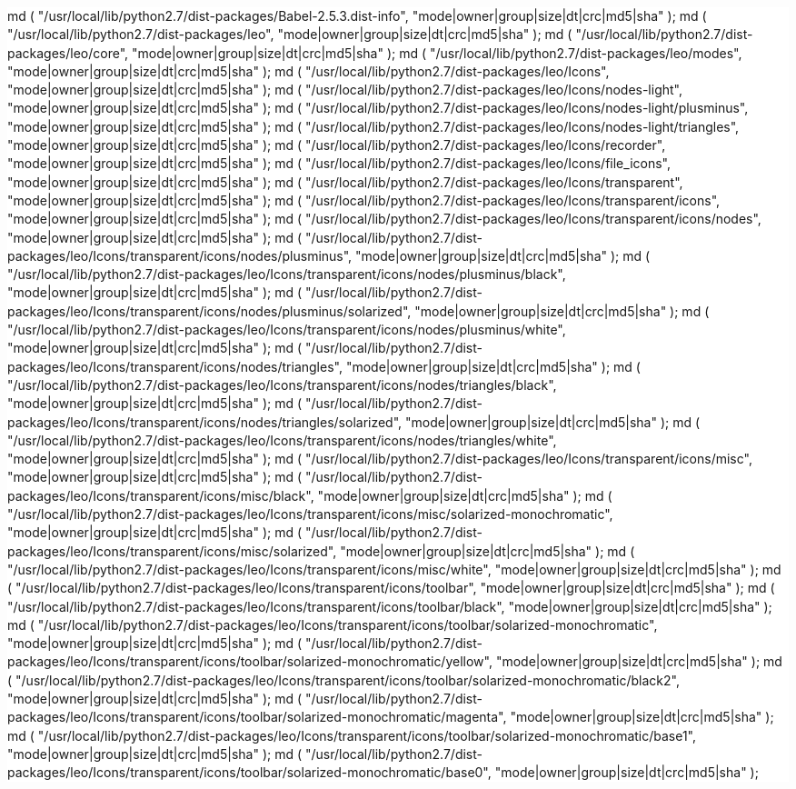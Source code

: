 md ( "/usr/local/lib/python2.7/dist-packages/Babel-2.5.3.dist-info", "mode|owner|group|size|dt|crc|md5|sha" );
md ( "/usr/local/lib/python2.7/dist-packages/leo", "mode|owner|group|size|dt|crc|md5|sha" );
md ( "/usr/local/lib/python2.7/dist-packages/leo/core", "mode|owner|group|size|dt|crc|md5|sha" );
md ( "/usr/local/lib/python2.7/dist-packages/leo/modes", "mode|owner|group|size|dt|crc|md5|sha" );
md ( "/usr/local/lib/python2.7/dist-packages/leo/Icons", "mode|owner|group|size|dt|crc|md5|sha" );
md ( "/usr/local/lib/python2.7/dist-packages/leo/Icons/nodes-light", "mode|owner|group|size|dt|crc|md5|sha" );
md ( "/usr/local/lib/python2.7/dist-packages/leo/Icons/nodes-light/plusminus", "mode|owner|group|size|dt|crc|md5|sha" );
md ( "/usr/local/lib/python2.7/dist-packages/leo/Icons/nodes-light/triangles", "mode|owner|group|size|dt|crc|md5|sha" );
md ( "/usr/local/lib/python2.7/dist-packages/leo/Icons/recorder", "mode|owner|group|size|dt|crc|md5|sha" );
md ( "/usr/local/lib/python2.7/dist-packages/leo/Icons/file_icons", "mode|owner|group|size|dt|crc|md5|sha" );
md ( "/usr/local/lib/python2.7/dist-packages/leo/Icons/transparent", "mode|owner|group|size|dt|crc|md5|sha" );
md ( "/usr/local/lib/python2.7/dist-packages/leo/Icons/transparent/icons", "mode|owner|group|size|dt|crc|md5|sha" );
md ( "/usr/local/lib/python2.7/dist-packages/leo/Icons/transparent/icons/nodes", "mode|owner|group|size|dt|crc|md5|sha" );
md ( "/usr/local/lib/python2.7/dist-packages/leo/Icons/transparent/icons/nodes/plusminus", "mode|owner|group|size|dt|crc|md5|sha" );
md ( "/usr/local/lib/python2.7/dist-packages/leo/Icons/transparent/icons/nodes/plusminus/black", "mode|owner|group|size|dt|crc|md5|sha" );
md ( "/usr/local/lib/python2.7/dist-packages/leo/Icons/transparent/icons/nodes/plusminus/solarized", "mode|owner|group|size|dt|crc|md5|sha" );
md ( "/usr/local/lib/python2.7/dist-packages/leo/Icons/transparent/icons/nodes/plusminus/white", "mode|owner|group|size|dt|crc|md5|sha" );
md ( "/usr/local/lib/python2.7/dist-packages/leo/Icons/transparent/icons/nodes/triangles", "mode|owner|group|size|dt|crc|md5|sha" );
md ( "/usr/local/lib/python2.7/dist-packages/leo/Icons/transparent/icons/nodes/triangles/black", "mode|owner|group|size|dt|crc|md5|sha" );
md ( "/usr/local/lib/python2.7/dist-packages/leo/Icons/transparent/icons/nodes/triangles/solarized", "mode|owner|group|size|dt|crc|md5|sha" );
md ( "/usr/local/lib/python2.7/dist-packages/leo/Icons/transparent/icons/nodes/triangles/white", "mode|owner|group|size|dt|crc|md5|sha" );
md ( "/usr/local/lib/python2.7/dist-packages/leo/Icons/transparent/icons/misc", "mode|owner|group|size|dt|crc|md5|sha" );
md ( "/usr/local/lib/python2.7/dist-packages/leo/Icons/transparent/icons/misc/black", "mode|owner|group|size|dt|crc|md5|sha" );
md ( "/usr/local/lib/python2.7/dist-packages/leo/Icons/transparent/icons/misc/solarized-monochromatic", "mode|owner|group|size|dt|crc|md5|sha" );
md ( "/usr/local/lib/python2.7/dist-packages/leo/Icons/transparent/icons/misc/solarized", "mode|owner|group|size|dt|crc|md5|sha" );
md ( "/usr/local/lib/python2.7/dist-packages/leo/Icons/transparent/icons/misc/white", "mode|owner|group|size|dt|crc|md5|sha" );
md ( "/usr/local/lib/python2.7/dist-packages/leo/Icons/transparent/icons/toolbar", "mode|owner|group|size|dt|crc|md5|sha" );
md ( "/usr/local/lib/python2.7/dist-packages/leo/Icons/transparent/icons/toolbar/black", "mode|owner|group|size|dt|crc|md5|sha" );
md ( "/usr/local/lib/python2.7/dist-packages/leo/Icons/transparent/icons/toolbar/solarized-monochromatic", "mode|owner|group|size|dt|crc|md5|sha" );
md ( "/usr/local/lib/python2.7/dist-packages/leo/Icons/transparent/icons/toolbar/solarized-monochromatic/yellow", "mode|owner|group|size|dt|crc|md5|sha" );
md ( "/usr/local/lib/python2.7/dist-packages/leo/Icons/transparent/icons/toolbar/solarized-monochromatic/black2", "mode|owner|group|size|dt|crc|md5|sha" );
md ( "/usr/local/lib/python2.7/dist-packages/leo/Icons/transparent/icons/toolbar/solarized-monochromatic/magenta", "mode|owner|group|size|dt|crc|md5|sha" );
md ( "/usr/local/lib/python2.7/dist-packages/leo/Icons/transparent/icons/toolbar/solarized-monochromatic/base1", "mode|owner|group|size|dt|crc|md5|sha" );
md ( "/usr/local/lib/python2.7/dist-packages/leo/Icons/transparent/icons/toolbar/solarized-monochromatic/base0", "mode|owner|group|size|dt|crc|md5|sha" );